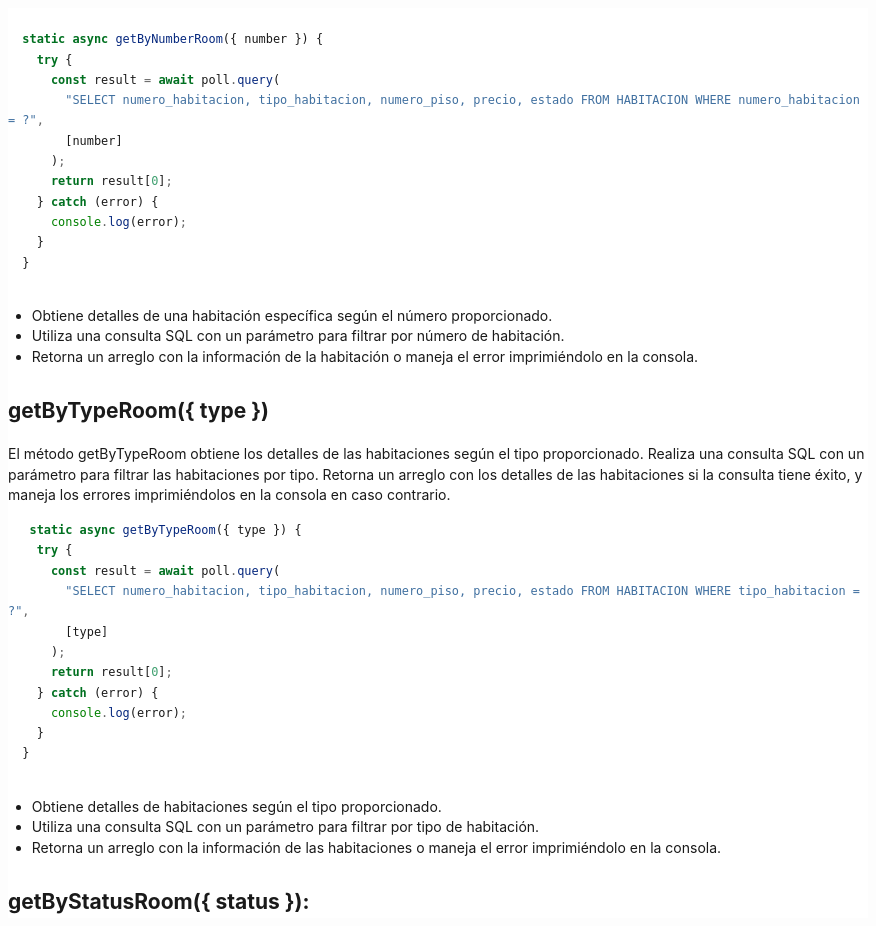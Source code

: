 ```js
   
  static async getByNumberRoom({ number }) {
    try {
      const result = await poll.query(
        "SELECT numero_habitacion, tipo_habitacion, numero_piso, precio, estado FROM HABITACION WHERE numero_habitacion = ?",
        [number]
      );
      return result[0];
    } catch (error) {
      console.log(error);
    }
  }
   
```
*   Obtiene detalles de una habitación específica según el número proporcionado.
*   Utiliza una consulta SQL con un parámetro para filtrar por número de habitación.
*   Retorna un arreglo con la información de la habitación o maneja el error imprimiéndolo en la consola.



## getByTypeRoom({ type })

El método getByTypeRoom obtiene los detalles de las habitaciones según el tipo proporcionado. Realiza una consulta SQL con un parámetro para filtrar las habitaciones por tipo. Retorna un arreglo con los detalles de las habitaciones si la consulta tiene éxito, y maneja los errores imprimiéndolos en la consola en caso contrario.



```js
   static async getByTypeRoom({ type }) {
    try {
      const result = await poll.query(
        "SELECT numero_habitacion, tipo_habitacion, numero_piso, precio, estado FROM HABITACION WHERE tipo_habitacion = ?",
        [type]
      );
      return result[0];
    } catch (error) {
      console.log(error);
    }
  }
   
```
*   Obtiene detalles de habitaciones según el tipo proporcionado.
*   Utiliza una consulta SQL con un parámetro para filtrar por tipo de habitación.
*   Retorna un arreglo con la información de las habitaciones o maneja el error imprimiéndolo en la consola.




## getByStatusRoom({ status }):
